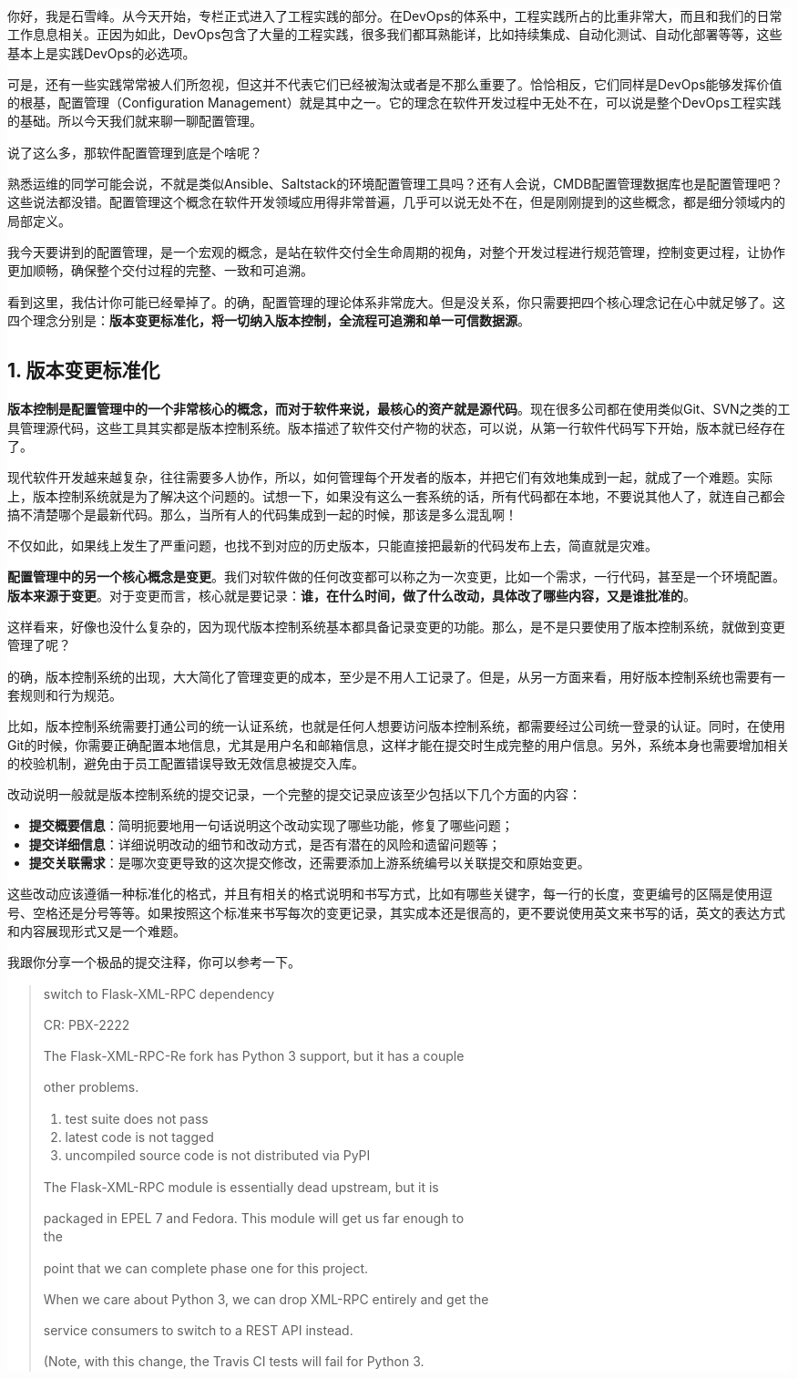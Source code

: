 你好，我是石雪峰。从今天开始，专栏正式进入了工程实践的部分。在DevOps的体系中，工程实践所占的比重非常大，而且和我们的日常工作息息相关。正因为如此，DevOps包含了大量的工程实践，很多我们都耳熟能详，比如持续集成、自动化测试、自动化部署等等，这些基本上是实践DevOps的必选项。

可是，还有一些实践常常被人们所忽视，但这并不代表它们已经被淘汰或者是不那么重要了。恰恰相反，它们同样是DevOps能够发挥价值的根基，配置管理（Configuration Management）就是其中之一。它的理念在软件开发过程中无处不在，可以说是整个DevOps工程实践的基础。所以今天我们就来聊一聊配置管理。

说了这么多，那软件配置管理到底是个啥呢？

熟悉运维的同学可能会说，不就是类似Ansible、Saltstack的环境配置管理工具吗？还有人会说，CMDB配置管理数据库也是配置管理吧？这些说法都没错。配置管理这个概念在软件开发领域应用得非常普遍，几乎可以说无处不在，但是刚刚提到的这些概念，都是细分领域内的局部定义。

我今天要讲到的配置管理，是一个宏观的概念，是站在软件交付全生命周期的视角，对整个开发过程进行规范管理，控制变更过程，让协作更加顺畅，确保整个交付过程的完整、一致和可追溯。

看到这里，我估计你可能已经晕掉了。的确，配置管理的理论体系非常庞大。但是没关系，你只需要把四个核心理念记在心中就足够了。这四个理念分别是：**版本变更标准化，将一切纳入版本控制，全流程可追溯和单一可信数据源**。

## 1. 版本变更标准化

**版本控制是配置管理中的一个非常核心的概念，而对于软件来说，最核心的资产就是源代码**。现在很多公司都在使用类似Git、SVN之类的工具管理源代码，这些工具其实都是版本控制系统。版本描述了软件交付产物的状态，可以说，从第一行软件代码写下开始，版本就已经存在了。

现代软件开发越来越复杂，往往需要多人协作，所以，如何管理每个开发者的版本，并把它们有效地集成到一起，就成了一个难题。实际上，版本控制系统就是为了解决这个问题的。试想一下，如果没有这么一套系统的话，所有代码都在本地，不要说其他人了，就连自己都会搞不清楚哪个是最新代码。那么，当所有人的代码集成到一起的时候，那该是多么混乱啊！

不仅如此，如果线上发生了严重问题，也找不到对应的历史版本，只能直接把最新的代码发布上去，简直就是灾难。

**配置管理中的另一个核心概念是变更**。我们对软件做的任何改变都可以称之为一次变更，比如一个需求，一行代码，甚至是一个环境配置。**版本来源于变更**。对于变更而言，核心就是要记录：**谁，在什么时间，做了什么改动，具体改了哪些内容，又是谁批准的**。

这样看来，好像也没什么复杂的，因为现代版本控制系统基本都具备记录变更的功能。那么，是不是只要使用了版本控制系统，就做到变更管理了呢？

的确，版本控制系统的出现，大大简化了管理变更的成本，至少是不用人工记录了。但是，从另一方面来看，用好版本控制系统也需要有一套规则和行为规范。

比如，版本控制系统需要打通公司的统一认证系统，也就是任何人想要访问版本控制系统，都需要经过公司统一登录的认证。同时，在使用Git的时候，你需要正确配置本地信息，尤其是用户名和邮箱信息，这样才能在提交时生成完整的用户信息。另外，系统本身也需要增加相关的校验机制，避免由于员工配置错误导致无效信息被提交入库。

改动说明一般就是版本控制系统的提交记录，一个完整的提交记录应该至少包括以下几个方面的内容：

- **提交概要信息**：简明扼要地用一句话说明这个改动实现了哪些功能，修复了哪些问题；
- **提交详细信息**：详细说明改动的细节和改动方式，是否有潜在的风险和遗留问题等；
- **提交关联需求**：是哪次变更导致的这次提交修改，还需要添加上游系统编号以关联提交和原始变更。

这些改动应该遵循一种标准化的格式，并且有相关的格式说明和书写方式，比如有哪些关键字，每一行的长度，变更编号的区隔是使用逗号、空格还是分号等等。如果按照这个标准来书写每次的变更记录，其实成本还是很高的，更不要说使用英文来书写的话，英文的表达方式和内容展现形式又是一个难题。

我跟你分享一个极品的提交注释，你可以参考一下。

> switch to Flask-XML-RPC dependency
> 
> CR: PBX-2222
> 
> The Flask-XML-RPC-Re fork has Python 3 support, but it has a couple
> 
> other problems.
> 
> 1. test suite does not pass
> 2. latest code is not tagged
> 3. uncompiled source code is not distributed via PyPI
> 
> The Flask-XML-RPC module is essentially dead upstream, but it is
> 
> packaged in EPEL 7 and Fedora. This module will get us far enough to  
> the
> 
> point that we can complete phase one for this project.
> 
> When we care about Python 3, we can drop XML-RPC entirely and get the
> 
> service consumers to switch to a REST API instead.
> 
> (Note, with this change, the Travis CI tests will fail for Python 3.  